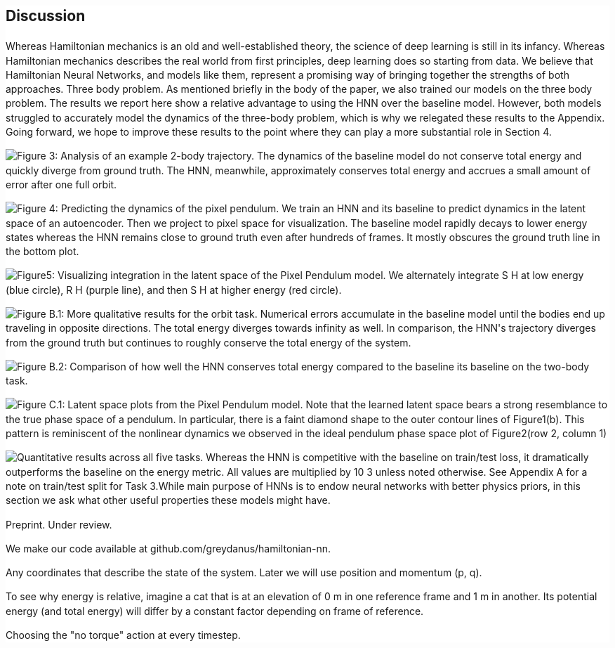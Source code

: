 
## Discussion

Whereas Hamiltonian mechanics is an old and well-established theory, the science of deep learning is still in its infancy. Whereas Hamiltonian mechanics describes the real world from first principles, deep learning does so starting from data. We believe that Hamiltonian Neural Networks, and models like them, represent a promising way of bringing together the strengths of both approaches.  Three body problem. As mentioned briefly in the body of the paper, we also trained our models on the three body problem. The results we report here show a relative advantage to using the HNN over the baseline model. However, both models struggled to accurately model the dynamics of the three-body problem, which is why we relegated these results to the Appendix. Going forward, we hope to improve these results to the point where they can play a more substantial role in Section 4. 

![Figure 3: Analysis of an example 2-body trajectory. The dynamics of the baseline model do not conserve total energy and quickly diverge from ground truth. The HNN, meanwhile, approximately conserves total energy and accrues a small amount of error after one full orbit.]()

![Figure 4: Predicting the dynamics of the pixel pendulum. We train an HNN and its baseline to predict dynamics in the latent space of an autoencoder. Then we project to pixel space for visualization. The baseline model rapidly decays to lower energy states whereas the HNN remains close to ground truth even after hundreds of frames. It mostly obscures the ground truth line in the bottom plot.]()

![Figure5: Visualizing integration in the latent space of the Pixel Pendulum model. We alternately integrate S H at low energy (blue circle), R H (purple line), and then S H at higher energy (red circle).]()

![Figure B.1: More qualitative results for the orbit task. Numerical errors accumulate in the baseline model until the bodies end up traveling in opposite directions. The total energy diverges towards infinity as well. In comparison, the HNN's trajectory diverges from the ground truth but continues to roughly conserve the total energy of the system.]()

![Figure B.2: Comparison of how well the HNN conserves total energy compared to the baseline its baseline on the two-body task.]()

![Figure C.1: Latent space plots from the Pixel Pendulum model. Note that the learned latent space bears a strong resemblance to the true phase space of a pendulum. In particular, there is a faint diamond shape to the outer contour lines of Figure1(b). This pattern is reminiscent of the nonlinear dynamics we observed in the ideal pendulum phase space plot of Figure2(row 2, column 1)]()

![Quantitative results across all five tasks. Whereas the HNN is competitive with the baseline on train/test loss, it dramatically outperforms the baseline on the energy metric. All values are multiplied by 10 3 unless noted otherwise. See Appendix A for a note on train/test split for Task 3.While main purpose of HNNs is to endow neural networks with better physics priors, in this section we ask what other useful properties these models might have.]()

Preprint. Under review.

We make our code available at github.com/greydanus/hamiltonian-nn.

Any coordinates that describe the state of the system. Later we will use position and momentum (p, q).

To see why energy is relative, imagine a cat that is at an elevation of 0 m in one reference frame and 1 m in another. Its potential energy (and total energy) will differ by a constant factor depending on frame of reference.

Choosing the "no torque" action at every timestep.


